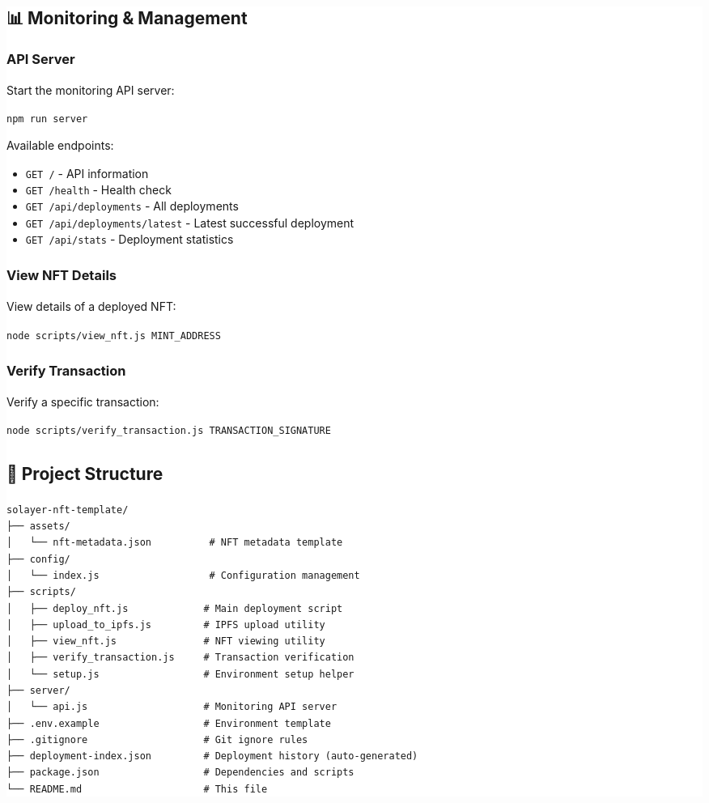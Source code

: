 ## 📊 Monitoring & Management

### API Server

Start the monitoring API server:

```bash
npm run server
```

Available endpoints:
- `GET /` - API information
- `GET /health` - Health check
- `GET /api/deployments` - All deployments
- `GET /api/deployments/latest` - Latest successful deployment
- `GET /api/stats` - Deployment statistics

### View NFT Details

View details of a deployed NFT:

```bash
node scripts/view_nft.js MINT_ADDRESS
```

### Verify Transaction

Verify a specific transaction:

```bash
node scripts/verify_transaction.js TRANSACTION_SIGNATURE
```

## 📁 Project Structure

```
solayer-nft-template/
├── assets/
│   └── nft-metadata.json          # NFT metadata template
├── config/
│   └── index.js                   # Configuration management
├── scripts/
│   ├── deploy_nft.js             # Main deployment script
│   ├── upload_to_ipfs.js         # IPFS upload utility
│   ├── view_nft.js               # NFT viewing utility
│   ├── verify_transaction.js     # Transaction verification
│   └── setup.js                  # Environment setup helper
├── server/
│   └── api.js                    # Monitoring API server
├── .env.example                  # Environment template
├── .gitignore                    # Git ignore rules
├── deployment-index.json         # Deployment history (auto-generated)
├── package.json                  # Dependencies and scripts
└── README.md                     # This file
```
